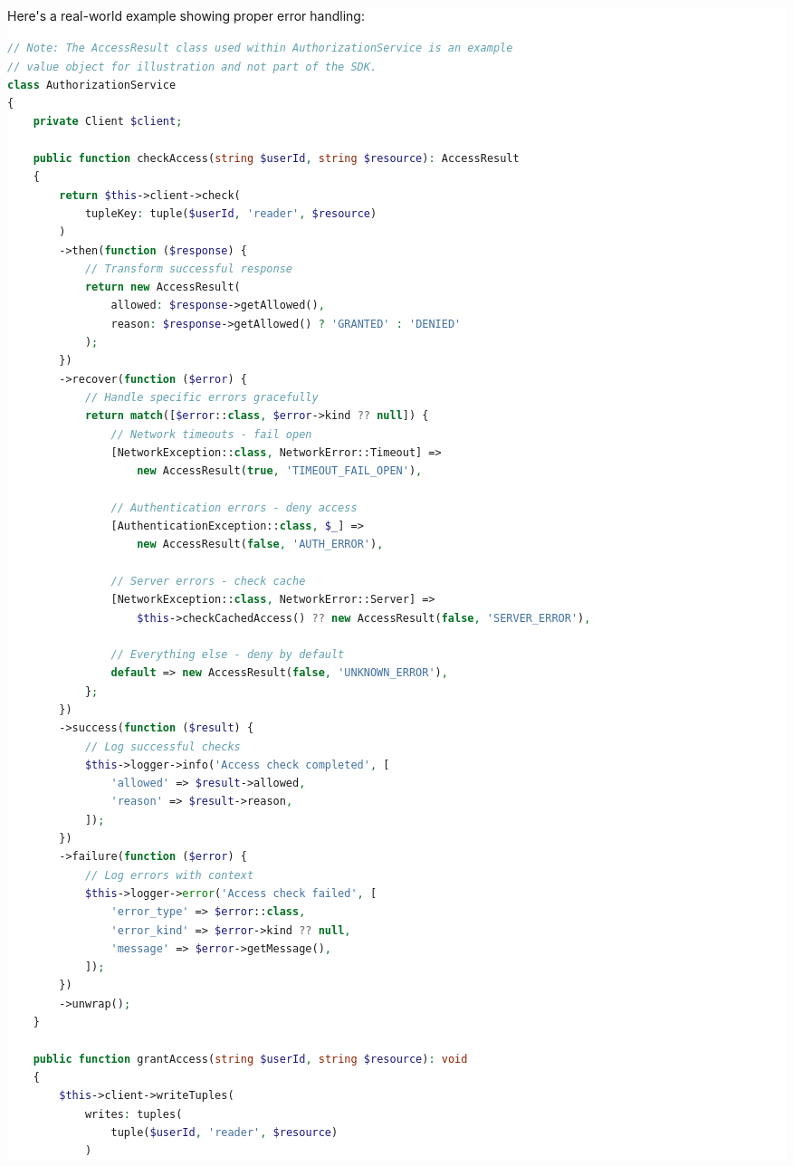 Here's a real-world example showing proper error handling:

```php
// Note: The AccessResult class used within AuthorizationService is an example
// value object for illustration and not part of the SDK.
class AuthorizationService
{
    private Client $client;

    public function checkAccess(string $userId, string $resource): AccessResult
    {
        return $this->client->check(
            tupleKey: tuple($userId, 'reader', $resource)
        )
        ->then(function ($response) {
            // Transform successful response
            return new AccessResult(
                allowed: $response->getAllowed(),
                reason: $response->getAllowed() ? 'GRANTED' : 'DENIED'
            );
        })
        ->recover(function ($error) {
            // Handle specific errors gracefully
            return match([$error::class, $error->kind ?? null]) {
                // Network timeouts - fail open
                [NetworkException::class, NetworkError::Timeout] =>
                    new AccessResult(true, 'TIMEOUT_FAIL_OPEN'),

                // Authentication errors - deny access
                [AuthenticationException::class, $_] =>
                    new AccessResult(false, 'AUTH_ERROR'),

                // Server errors - check cache
                [NetworkException::class, NetworkError::Server] =>
                    $this->checkCachedAccess() ?? new AccessResult(false, 'SERVER_ERROR'),

                // Everything else - deny by default
                default => new AccessResult(false, 'UNKNOWN_ERROR'),
            };
        })
        ->success(function ($result) {
            // Log successful checks
            $this->logger->info('Access check completed', [
                'allowed' => $result->allowed,
                'reason' => $result->reason,
            ]);
        })
        ->failure(function ($error) {
            // Log errors with context
            $this->logger->error('Access check failed', [
                'error_type' => $error::class,
                'error_kind' => $error->kind ?? null,
                'message' => $error->getMessage(),
            ]);
        })
        ->unwrap();
    }

    public function grantAccess(string $userId, string $resource): void
    {
        $this->client->writeTuples(
            writes: tuples(
                tuple($userId, 'reader', $resource)
            )
```